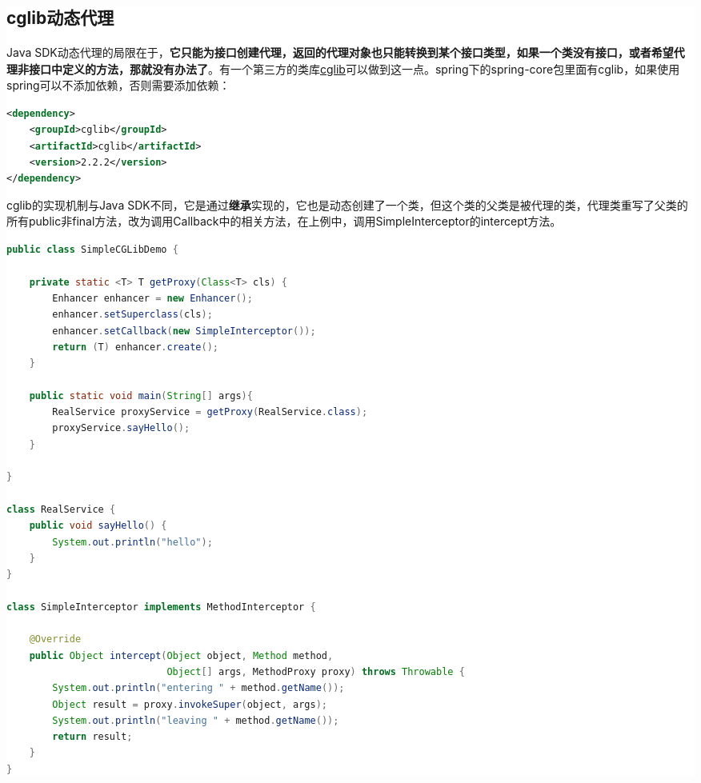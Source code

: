 

## cglib动态代理

Java SDK动态代理的局限在于，**它只能为接口创建代理，返回的代理对象也只能转换到某个接口类型，如果一个类没有接口，或者希望代理非接口中定义的方法，那就没有办法了**。有一个第三方的类库[cglib](https://github.com/cglib/cglib)可以做到这一点。spring下的spring-core包里面有cglib，如果使用spring可以不添加依赖，否则需要添加依赖：

```xml
<dependency>
    <groupId>cglib</groupId>
    <artifactId>cglib</artifactId>
    <version>2.2.2</version>
</dependency>
```

cglib的实现机制与Java SDK不同，它是通过**继承**实现的，它也是动态创建了一个类，但这个类的父类是被代理的类，代理类重写了父类的所有public非final方法，改为调用Callback中的相关方法，在上例中，调用SimpleInterceptor的intercept方法。

```java
public class SimpleCGLibDemo {

    private static <T> T getProxy(Class<T> cls) {
        Enhancer enhancer = new Enhancer();
        enhancer.setSuperclass(cls);
        enhancer.setCallback(new SimpleInterceptor());
        return (T) enhancer.create();
    }

    public static void main(String[] args){
        RealService proxyService = getProxy(RealService.class);
        proxyService.sayHello();
    }
    
}

class RealService {
    public void sayHello() {
        System.out.println("hello");
    }
}

class SimpleInterceptor implements MethodInterceptor {

    @Override
    public Object intercept(Object object, Method method,
                            Object[] args, MethodProxy proxy) throws Throwable {
        System.out.println("entering " + method.getName());
        Object result = proxy.invokeSuper(object, args);
        System.out.println("leaving " + method.getName());
        return result;
    }
}
```
